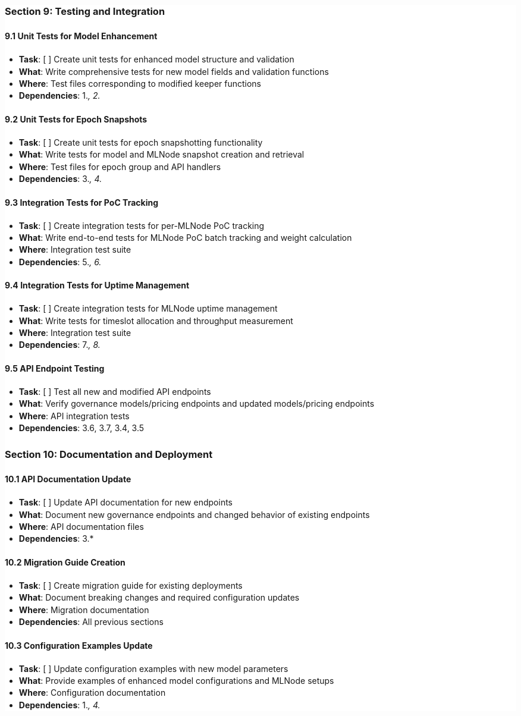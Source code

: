 ### Section 9: Testing and Integration

#### 9.1 Unit Tests for Model Enhancement
- **Task**: [ ] Create unit tests for enhanced model structure and validation
- **What**: Write comprehensive tests for new model fields and validation functions
- **Where**: Test files corresponding to modified keeper functions
- **Dependencies**: 1.*, 2.*

#### 9.2 Unit Tests for Epoch Snapshots
- **Task**: [ ] Create unit tests for epoch snapshotting functionality
- **What**: Write tests for model and MLNode snapshot creation and retrieval
- **Where**: Test files for epoch group and API handlers
- **Dependencies**: 3.*, 4.*

#### 9.3 Integration Tests for PoC Tracking
- **Task**: [ ] Create integration tests for per-MLNode PoC tracking
- **What**: Write end-to-end tests for MLNode PoC batch tracking and weight calculation
- **Where**: Integration test suite
- **Dependencies**: 5.*, 6.*

#### 9.4 Integration Tests for Uptime Management
- **Task**: [ ] Create integration tests for MLNode uptime management
- **What**: Write tests for timeslot allocation and throughput measurement
- **Where**: Integration test suite  
- **Dependencies**: 7.*, 8.*

#### 9.5 API Endpoint Testing
- **Task**: [ ] Test all new and modified API endpoints
- **What**: Verify governance models/pricing endpoints and updated models/pricing endpoints
- **Where**: API integration tests
- **Dependencies**: 3.6, 3.7, 3.4, 3.5

### Section 10: Documentation and Deployment

#### 10.1 API Documentation Update
- **Task**: [ ] Update API documentation for new endpoints
- **What**: Document new governance endpoints and changed behavior of existing endpoints
- **Where**: API documentation files
- **Dependencies**: 3.*

#### 10.2 Migration Guide Creation
- **Task**: [ ] Create migration guide for existing deployments
- **What**: Document breaking changes and required configuration updates
- **Where**: Migration documentation
- **Dependencies**: All previous sections

#### 10.3 Configuration Examples Update
- **Task**: [ ] Update configuration examples with new model parameters
- **What**: Provide examples of enhanced model configurations and MLNode setups
- **Where**: Configuration documentation
- **Dependencies**: 1.*, 4.*
